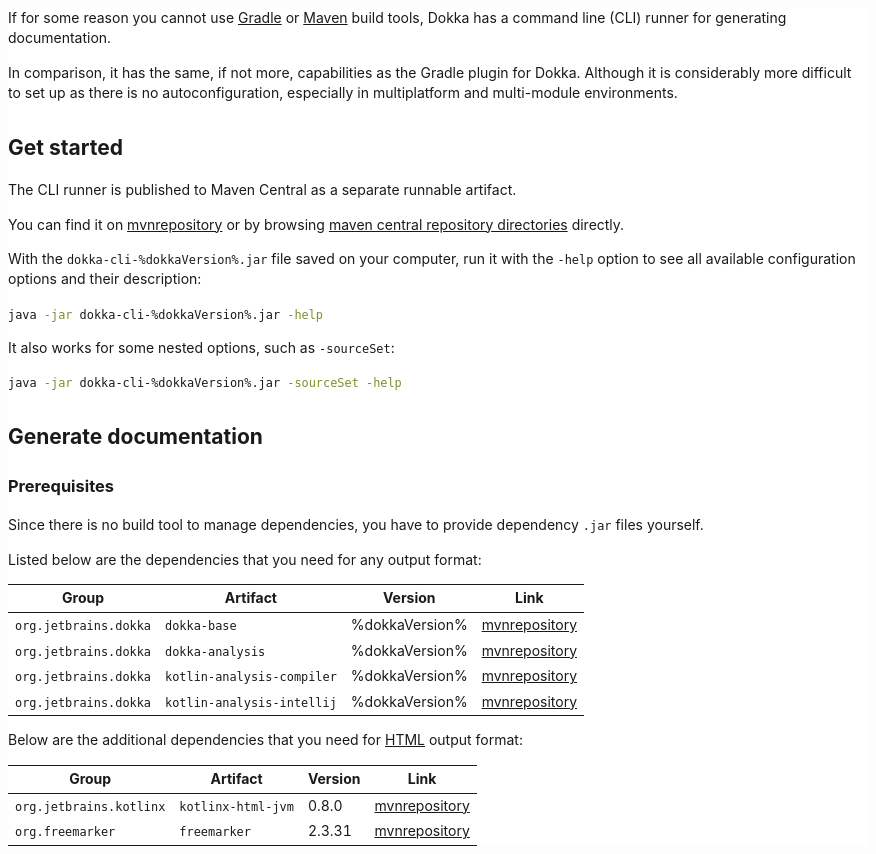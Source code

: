[//]: # (title: CLI)

If for some reason you cannot use [Gradle](dokka-gradle.md) or [Maven](dokka-maven.md) build tools, Dokka has
a command line (CLI) runner for generating documentation.

In comparison, it has the same, if not more, capabilities as the Gradle plugin for Dokka. Although it is considerably more
difficult to set up as there is no autoconfiguration, especially in multiplatform and multi-module environments.

## Get started

The CLI runner is published to Maven Central as a separate runnable artifact.

You can find it on [mvnrepository](https://mvnrepository.com/artifact/org.jetbrains.dokka/dokka-cli/%dokkaVersion%) or by browsing
[maven central repository directories](https://repo1.maven.org/maven2/org/jetbrains/dokka/dokka-cli/%dokkaVersion%) directly.

With the `dokka-cli-%dokkaVersion%.jar` file saved on your computer, run it with the `-help` option to see all 
available configuration options and their description:

```Bash
java -jar dokka-cli-%dokkaVersion%.jar -help
```

It also works for some nested options, such as `-sourceSet`:

```Bash
java -jar dokka-cli-%dokkaVersion%.jar -sourceSet -help
```

## Generate documentation

### Prerequisites

Since there is no build tool to manage dependencies, you have to provide dependency `.jar` files yourself.

Listed below are the dependencies that you need for any output format:

| **Group**             | **Artifact**               | **Version**    | **Link**                                                                                                        |
|-----------------------|----------------------------|----------------|-----------------------------------------------------------------------------------------------------------------|
| `org.jetbrains.dokka` | `dokka-base`               | %dokkaVersion% | [mvnrepository](https://mvnrepository.com/artifact/org.jetbrains.dokka/dokka-base/%dokkaVersion%)               |
| `org.jetbrains.dokka` | `dokka-analysis`           | %dokkaVersion% | [mvnrepository](https://mvnrepository.com/artifact/org.jetbrains.dokka/dokka-analysis/%dokkaVersion%)           |
| `org.jetbrains.dokka` | `kotlin-analysis-compiler` | %dokkaVersion% | [mvnrepository](https://mvnrepository.com/artifact/org.jetbrains.dokka/kotlin-analysis-compiler/%dokkaVersion%) |
| `org.jetbrains.dokka` | `kotlin-analysis-intellij` | %dokkaVersion% | [mvnrepository](https://mvnrepository.com/artifact/org.jetbrains.dokka/kotlin-analysis-intellij/%dokkaVersion%) |

Below are the additional dependencies that you need for [HTML](dokka-html.md) output format:

| **Group**               | **Artifact**       | **Version** | **Link**                                                                                         |
|-------------------------|--------------------|-------------|--------------------------------------------------------------------------------------------------|
| `org.jetbrains.kotlinx` | `kotlinx-html-jvm` | 0.8.0       | [mvnrepository](https://mvnrepository.com/artifact/org.jetbrains.kotlinx/kotlinx-html-jvm/0.8.0) |
| `org.freemarker`        | `freemarker`       | 2.3.31      | [mvnrepository](https://mvnrepository.com/artifact/org.freemarker/freemarker/2.3.31)             |
